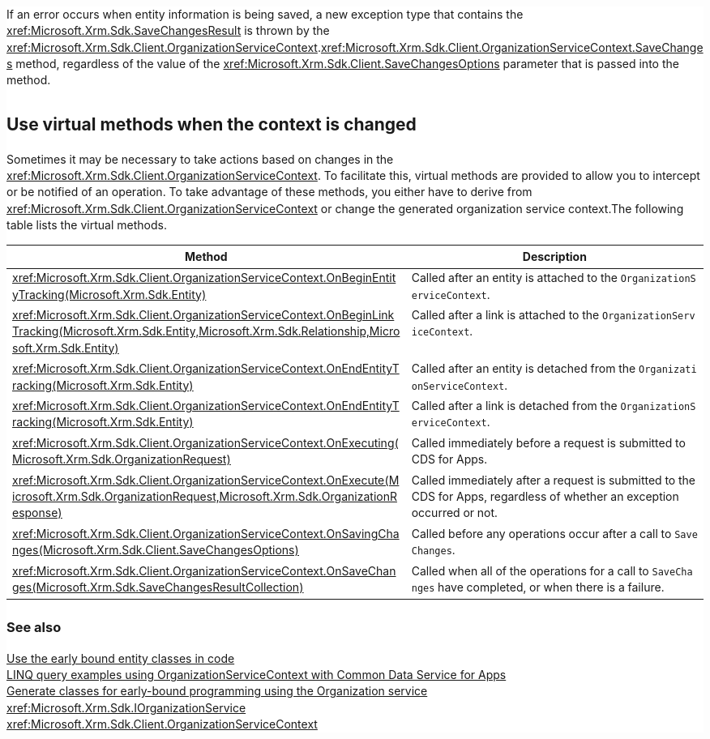 If an error occurs when entity information is being saved, a new exception type that contains the <xref:Microsoft.Xrm.Sdk.SaveChangesResult> is thrown by the <xref:Microsoft.Xrm.Sdk.Client.OrganizationServiceContext>.<xref:Microsoft.Xrm.Sdk.Client.OrganizationServiceContext.SaveChanges> method, regardless of the value of the <xref:Microsoft.Xrm.Sdk.Client.SaveChangesOptions> parameter that is passed into the method.  
  
<a name="virtual"></a>

## Use virtual methods when the context is changed

Sometimes it may be necessary to take actions based on changes in the <xref:Microsoft.Xrm.Sdk.Client.OrganizationServiceContext>. To facilitate this, virtual methods are provided to allow you to intercept or be notified of an operation. To take advantage of these methods, you either have to derive from <xref:Microsoft.Xrm.Sdk.Client.OrganizationServiceContext> or change the generated organization service context.The following table lists the virtual methods.  
  
|Method|Description|  
|------------|-----------------|  
|<xref:Microsoft.Xrm.Sdk.Client.OrganizationServiceContext.OnBeginEntityTracking(Microsoft.Xrm.Sdk.Entity)>|Called after an entity is attached to the `OrganizationServiceContext`.|  
|<xref:Microsoft.Xrm.Sdk.Client.OrganizationServiceContext.OnBeginLinkTracking(Microsoft.Xrm.Sdk.Entity,Microsoft.Xrm.Sdk.Relationship,Microsoft.Xrm.Sdk.Entity)>|Called after a link is attached to the `OrganizationServiceContext`.|  
|<xref:Microsoft.Xrm.Sdk.Client.OrganizationServiceContext.OnEndEntityTracking(Microsoft.Xrm.Sdk.Entity)>|Called after an entity is detached from the `OrganizationServiceContext`.|  
|<xref:Microsoft.Xrm.Sdk.Client.OrganizationServiceContext.OnEndEntityTracking(Microsoft.Xrm.Sdk.Entity)>|Called after a link is detached from the `OrganizationServiceContext`.|  
|<xref:Microsoft.Xrm.Sdk.Client.OrganizationServiceContext.OnExecuting(Microsoft.Xrm.Sdk.OrganizationRequest)>|Called immediately before a request is submitted to CDS for Apps.|  
|<xref:Microsoft.Xrm.Sdk.Client.OrganizationServiceContext.OnExecute(Microsoft.Xrm.Sdk.OrganizationRequest,Microsoft.Xrm.Sdk.OrganizationResponse)>|Called immediately after a request is submitted to the CDS for Apps, regardless of whether an exception occurred or not.|  
|<xref:Microsoft.Xrm.Sdk.Client.OrganizationServiceContext.OnSavingChanges(Microsoft.Xrm.Sdk.Client.SaveChangesOptions)>|Called before any operations occur after a call to `SaveChanges`.|  
|<xref:Microsoft.Xrm.Sdk.Client.OrganizationServiceContext.OnSaveChanges(Microsoft.Xrm.Sdk.SaveChangesResultCollection)>|Called when all of the operations for a call to `SaveChanges` have completed, or when there is a failure.|  
  
### See also

[Use the early bound entity classes in code](use-early-bound-entity-classes-code.md)<br />
[LINQ query examples using OrganizationServiceContext with Common Data Service for Apps](linq-query-examples.md)<br />
[Generate classes for early-bound programming using the Organization service](generate-early-bound-classes.md)<br />
<xref:Microsoft.Xrm.Sdk.IOrganizationService><br />
<xref:Microsoft.Xrm.Sdk.Client.OrganizationServiceContext>